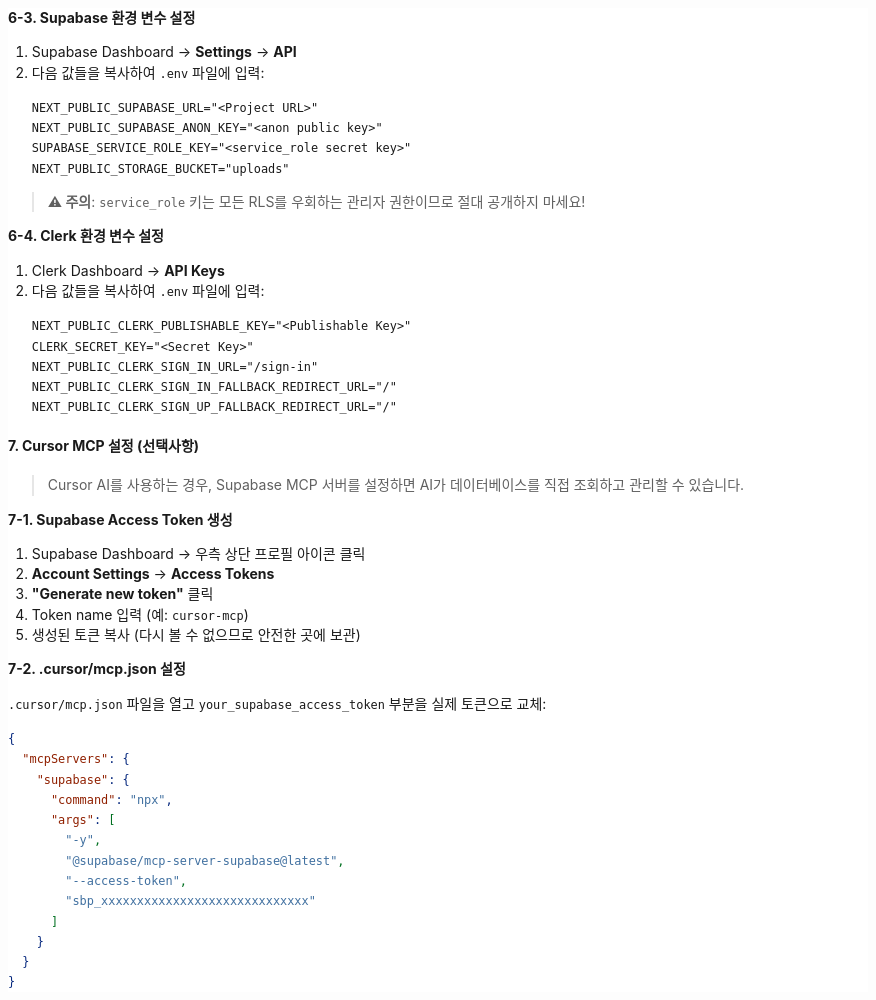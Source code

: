**6-3. Supabase 환경 변수 설정**

1. Supabase Dashboard → **Settings** → **API**
2. 다음 값들을 복사하여 `.env` 파일에 입력:
   ```env
   NEXT_PUBLIC_SUPABASE_URL="<Project URL>"
   NEXT_PUBLIC_SUPABASE_ANON_KEY="<anon public key>"
   SUPABASE_SERVICE_ROLE_KEY="<service_role secret key>"
   NEXT_PUBLIC_STORAGE_BUCKET="uploads"
   ```

> **⚠️ 주의**: `service_role` 키는 모든 RLS를 우회하는 관리자 권한이므로 절대 공개하지 마세요!

**6-4. Clerk 환경 변수 설정**

1. Clerk Dashboard → **API Keys**
2. 다음 값들을 복사하여 `.env` 파일에 입력:
   ```env
   NEXT_PUBLIC_CLERK_PUBLISHABLE_KEY="<Publishable Key>"
   CLERK_SECRET_KEY="<Secret Key>"
   NEXT_PUBLIC_CLERK_SIGN_IN_URL="/sign-in"
   NEXT_PUBLIC_CLERK_SIGN_IN_FALLBACK_REDIRECT_URL="/"
   NEXT_PUBLIC_CLERK_SIGN_UP_FALLBACK_REDIRECT_URL="/"
   ```

#### 7. Cursor MCP 설정 (선택사항)

> Cursor AI를 사용하는 경우, Supabase MCP 서버를 설정하면 AI가 데이터베이스를 직접 조회하고 관리할 수 있습니다.

**7-1. Supabase Access Token 생성**

1. Supabase Dashboard → 우측 상단 프로필 아이콘 클릭
2. **Account Settings** → **Access Tokens**
3. **"Generate new token"** 클릭
4. Token name 입력 (예: `cursor-mcp`)
5. 생성된 토큰 복사 (다시 볼 수 없으므로 안전한 곳에 보관)

**7-2. .cursor/mcp.json 설정**

`.cursor/mcp.json` 파일을 열고 `your_supabase_access_token` 부분을 실제 토큰으로 교체:

```json
{
  "mcpServers": {
    "supabase": {
      "command": "npx",
      "args": [
        "-y",
        "@supabase/mcp-server-supabase@latest",
        "--access-token",
        "sbp_xxxxxxxxxxxxxxxxxxxxxxxxxxxxx"
      ]
    }
  }
}
```
